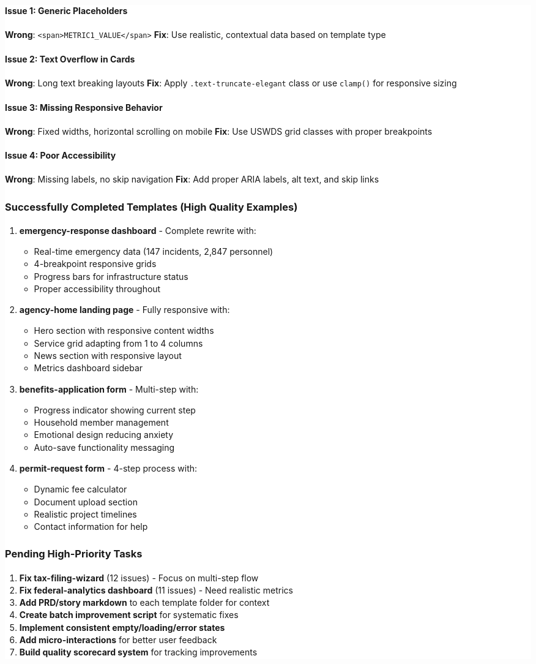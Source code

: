 #### Issue 1: Generic Placeholders
**Wrong**: `<span>METRIC1_VALUE</span>`
**Fix**: Use realistic, contextual data based on template type

#### Issue 2: Text Overflow in Cards
**Wrong**: Long text breaking layouts
**Fix**: Apply `.text-truncate-elegant` class or use `clamp()` for responsive sizing

#### Issue 3: Missing Responsive Behavior
**Wrong**: Fixed widths, horizontal scrolling on mobile
**Fix**: Use USWDS grid classes with proper breakpoints

#### Issue 4: Poor Accessibility
**Wrong**: Missing labels, no skip navigation
**Fix**: Add proper ARIA labels, alt text, and skip links

### Successfully Completed Templates (High Quality Examples)

1. **emergency-response dashboard** - Complete rewrite with:
   - Real-time emergency data (147 incidents, 2,847 personnel)
   - 4-breakpoint responsive grids
   - Progress bars for infrastructure status
   - Proper accessibility throughout

2. **agency-home landing page** - Fully responsive with:
   - Hero section with responsive content widths
   - Service grid adapting from 1 to 4 columns
   - News section with responsive layout
   - Metrics dashboard sidebar

3. **benefits-application form** - Multi-step with:
   - Progress indicator showing current step
   - Household member management
   - Emotional design reducing anxiety
   - Auto-save functionality messaging

4. **permit-request form** - 4-step process with:
   - Dynamic fee calculator
   - Document upload section
   - Realistic project timelines
   - Contact information for help

### Pending High-Priority Tasks

1. **Fix tax-filing-wizard** (12 issues) - Focus on multi-step flow
2. **Fix federal-analytics dashboard** (11 issues) - Need realistic metrics
3. **Add PRD/story markdown** to each template folder for context
4. **Create batch improvement script** for systematic fixes
5. **Implement consistent empty/loading/error states**
6. **Add micro-interactions** for better user feedback
7. **Build quality scorecard system** for tracking improvements
